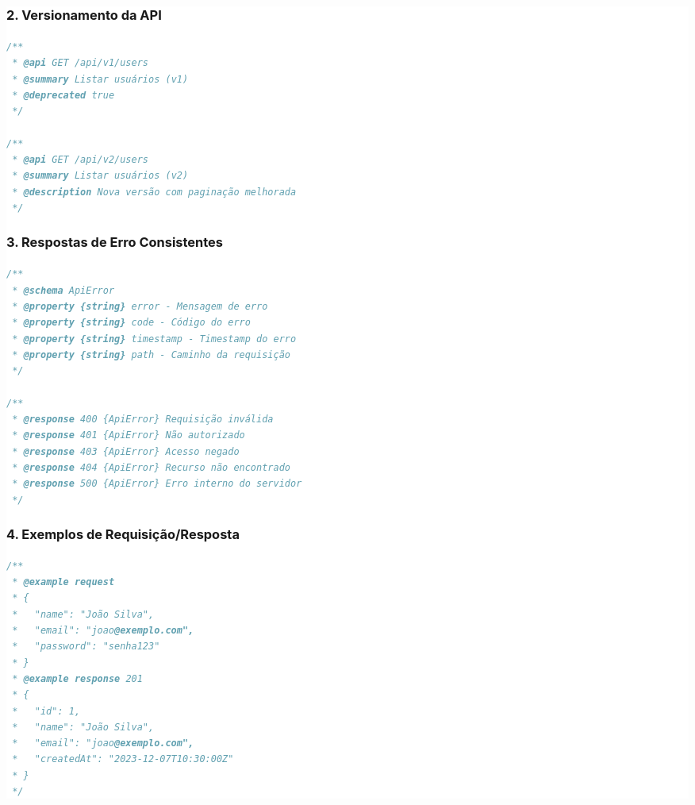 ### 2. Versionamento da API
```php
/**
 * @api GET /api/v1/users
 * @summary Listar usuários (v1)
 * @deprecated true
 */

/**
 * @api GET /api/v2/users
 * @summary Listar usuários (v2)
 * @description Nova versão com paginação melhorada
 */
```

### 3. Respostas de Erro Consistentes
```php
/**
 * @schema ApiError
 * @property {string} error - Mensagem de erro
 * @property {string} code - Código do erro
 * @property {string} timestamp - Timestamp do erro
 * @property {string} path - Caminho da requisição
 */

/**
 * @response 400 {ApiError} Requisição inválida
 * @response 401 {ApiError} Não autorizado
 * @response 403 {ApiError} Acesso negado
 * @response 404 {ApiError} Recurso não encontrado
 * @response 500 {ApiError} Erro interno do servidor
 */
```

### 4. Exemplos de Requisição/Resposta
```php
/**
 * @example request
 * {
 *   "name": "João Silva",
 *   "email": "joao@exemplo.com",
 *   "password": "senha123"
 * }
 * @example response 201
 * {
 *   "id": 1,
 *   "name": "João Silva",
 *   "email": "joao@exemplo.com",
 *   "createdAt": "2023-12-07T10:30:00Z"
 * }
 */
```
